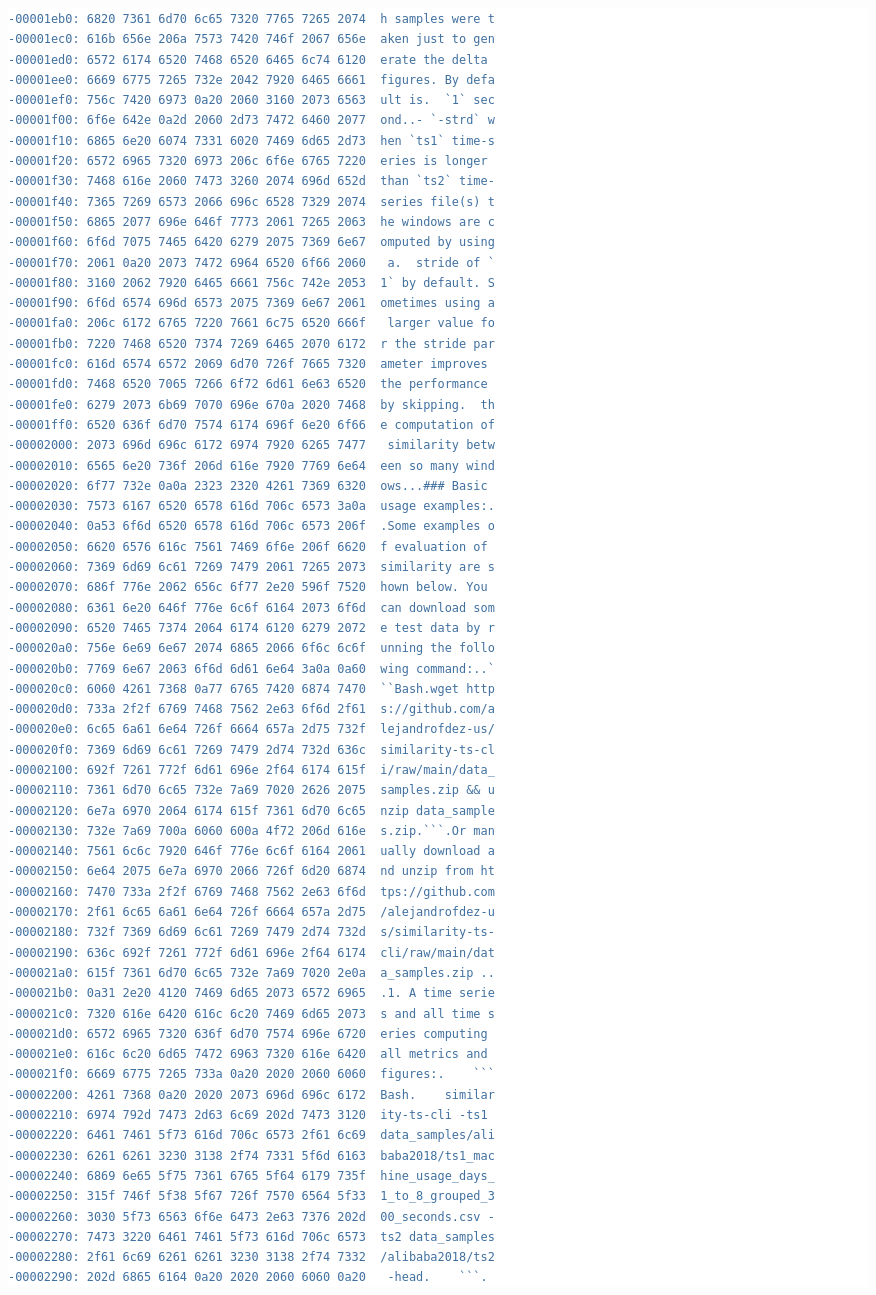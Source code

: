 ```diff
-00001eb0: 6820 7361 6d70 6c65 7320 7765 7265 2074  h samples were t
-00001ec0: 616b 656e 206a 7573 7420 746f 2067 656e  aken just to gen
-00001ed0: 6572 6174 6520 7468 6520 6465 6c74 6120  erate the delta 
-00001ee0: 6669 6775 7265 732e 2042 7920 6465 6661  figures. By defa
-00001ef0: 756c 7420 6973 0a20 2060 3160 2073 6563  ult is.  `1` sec
-00001f00: 6f6e 642e 0a2d 2060 2d73 7472 6460 2077  ond..- `-strd` w
-00001f10: 6865 6e20 6074 7331 6020 7469 6d65 2d73  hen `ts1` time-s
-00001f20: 6572 6965 7320 6973 206c 6f6e 6765 7220  eries is longer 
-00001f30: 7468 616e 2060 7473 3260 2074 696d 652d  than `ts2` time-
-00001f40: 7365 7269 6573 2066 696c 6528 7329 2074  series file(s) t
-00001f50: 6865 2077 696e 646f 7773 2061 7265 2063  he windows are c
-00001f60: 6f6d 7075 7465 6420 6279 2075 7369 6e67  omputed by using
-00001f70: 2061 0a20 2073 7472 6964 6520 6f66 2060   a.  stride of `
-00001f80: 3160 2062 7920 6465 6661 756c 742e 2053  1` by default. S
-00001f90: 6f6d 6574 696d 6573 2075 7369 6e67 2061  ometimes using a
-00001fa0: 206c 6172 6765 7220 7661 6c75 6520 666f   larger value fo
-00001fb0: 7220 7468 6520 7374 7269 6465 2070 6172  r the stride par
-00001fc0: 616d 6574 6572 2069 6d70 726f 7665 7320  ameter improves 
-00001fd0: 7468 6520 7065 7266 6f72 6d61 6e63 6520  the performance 
-00001fe0: 6279 2073 6b69 7070 696e 670a 2020 7468  by skipping.  th
-00001ff0: 6520 636f 6d70 7574 6174 696f 6e20 6f66  e computation of
-00002000: 2073 696d 696c 6172 6974 7920 6265 7477   similarity betw
-00002010: 6565 6e20 736f 206d 616e 7920 7769 6e64  een so many wind
-00002020: 6f77 732e 0a0a 2323 2320 4261 7369 6320  ows...### Basic 
-00002030: 7573 6167 6520 6578 616d 706c 6573 3a0a  usage examples:.
-00002040: 0a53 6f6d 6520 6578 616d 706c 6573 206f  .Some examples o
-00002050: 6620 6576 616c 7561 7469 6f6e 206f 6620  f evaluation of 
-00002060: 7369 6d69 6c61 7269 7479 2061 7265 2073  similarity are s
-00002070: 686f 776e 2062 656c 6f77 2e20 596f 7520  hown below. You 
-00002080: 6361 6e20 646f 776e 6c6f 6164 2073 6f6d  can download som
-00002090: 6520 7465 7374 2064 6174 6120 6279 2072  e test data by r
-000020a0: 756e 6e69 6e67 2074 6865 2066 6f6c 6c6f  unning the follo
-000020b0: 7769 6e67 2063 6f6d 6d61 6e64 3a0a 0a60  wing command:..`
-000020c0: 6060 4261 7368 0a77 6765 7420 6874 7470  ``Bash.wget http
-000020d0: 733a 2f2f 6769 7468 7562 2e63 6f6d 2f61  s://github.com/a
-000020e0: 6c65 6a61 6e64 726f 6664 657a 2d75 732f  lejandrofdez-us/
-000020f0: 7369 6d69 6c61 7269 7479 2d74 732d 636c  similarity-ts-cl
-00002100: 692f 7261 772f 6d61 696e 2f64 6174 615f  i/raw/main/data_
-00002110: 7361 6d70 6c65 732e 7a69 7020 2626 2075  samples.zip && u
-00002120: 6e7a 6970 2064 6174 615f 7361 6d70 6c65  nzip data_sample
-00002130: 732e 7a69 700a 6060 600a 4f72 206d 616e  s.zip.```.Or man
-00002140: 7561 6c6c 7920 646f 776e 6c6f 6164 2061  ually download a
-00002150: 6e64 2075 6e7a 6970 2066 726f 6d20 6874  nd unzip from ht
-00002160: 7470 733a 2f2f 6769 7468 7562 2e63 6f6d  tps://github.com
-00002170: 2f61 6c65 6a61 6e64 726f 6664 657a 2d75  /alejandrofdez-u
-00002180: 732f 7369 6d69 6c61 7269 7479 2d74 732d  s/similarity-ts-
-00002190: 636c 692f 7261 772f 6d61 696e 2f64 6174  cli/raw/main/dat
-000021a0: 615f 7361 6d70 6c65 732e 7a69 7020 2e0a  a_samples.zip ..
-000021b0: 0a31 2e20 4120 7469 6d65 2073 6572 6965  .1. A time serie
-000021c0: 7320 616e 6420 616c 6c20 7469 6d65 2073  s and all time s
-000021d0: 6572 6965 7320 636f 6d70 7574 696e 6720  eries computing 
-000021e0: 616c 6c20 6d65 7472 6963 7320 616e 6420  all metrics and 
-000021f0: 6669 6775 7265 733a 0a20 2020 2060 6060  figures:.    ```
-00002200: 4261 7368 0a20 2020 2073 696d 696c 6172  Bash.    similar
-00002210: 6974 792d 7473 2d63 6c69 202d 7473 3120  ity-ts-cli -ts1 
-00002220: 6461 7461 5f73 616d 706c 6573 2f61 6c69  data_samples/ali
-00002230: 6261 6261 3230 3138 2f74 7331 5f6d 6163  baba2018/ts1_mac
-00002240: 6869 6e65 5f75 7361 6765 5f64 6179 735f  hine_usage_days_
-00002250: 315f 746f 5f38 5f67 726f 7570 6564 5f33  1_to_8_grouped_3
-00002260: 3030 5f73 6563 6f6e 6473 2e63 7376 202d  00_seconds.csv -
-00002270: 7473 3220 6461 7461 5f73 616d 706c 6573  ts2 data_samples
-00002280: 2f61 6c69 6261 6261 3230 3138 2f74 7332  /alibaba2018/ts2
-00002290: 202d 6865 6164 0a20 2020 2060 6060 0a20   -head.    ```. 
```